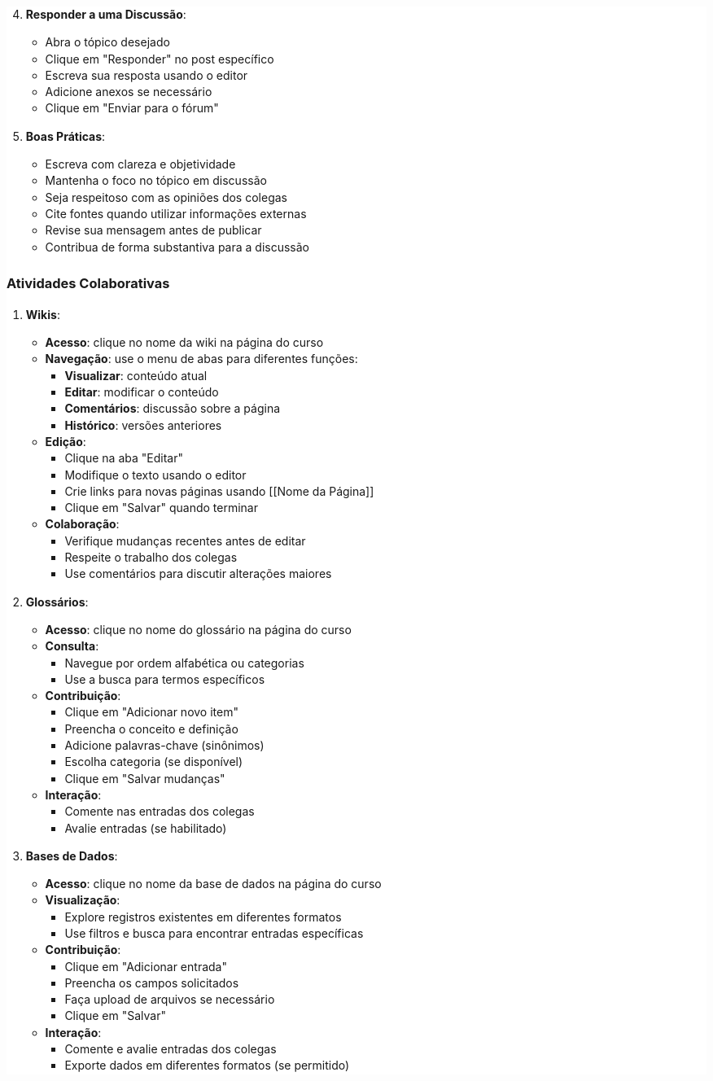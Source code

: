 4. **Responder a uma Discussão**:
   - Abra o tópico desejado
   - Clique em "Responder" no post específico
   - Escreva sua resposta usando o editor
   - Adicione anexos se necessário
   - Clique em "Enviar para o fórum"

5. **Boas Práticas**:
   - Escreva com clareza e objetividade
   - Mantenha o foco no tópico em discussão
   - Seja respeitoso com as opiniões dos colegas
   - Cite fontes quando utilizar informações externas
   - Revise sua mensagem antes de publicar
   - Contribua de forma substantiva para a discussão

### Atividades Colaborativas

1. **Wikis**:
   - **Acesso**: clique no nome da wiki na página do curso
   - **Navegação**: use o menu de abas para diferentes funções:
     - **Visualizar**: conteúdo atual
     - **Editar**: modificar o conteúdo
     - **Comentários**: discussão sobre a página
     - **Histórico**: versões anteriores
   - **Edição**:
     - Clique na aba "Editar"
     - Modifique o texto usando o editor
     - Crie links para novas páginas usando [[Nome da Página]]
     - Clique em "Salvar" quando terminar
   - **Colaboração**:
     - Verifique mudanças recentes antes de editar
     - Respeite o trabalho dos colegas
     - Use comentários para discutir alterações maiores

2. **Glossários**:
   - **Acesso**: clique no nome do glossário na página do curso
   - **Consulta**:
     - Navegue por ordem alfabética ou categorias
     - Use a busca para termos específicos
   - **Contribuição**:
     - Clique em "Adicionar novo item"
     - Preencha o conceito e definição
     - Adicione palavras-chave (sinônimos)
     - Escolha categoria (se disponível)
     - Clique em "Salvar mudanças"
   - **Interação**:
     - Comente nas entradas dos colegas
     - Avalie entradas (se habilitado)

3. **Bases de Dados**:
   - **Acesso**: clique no nome da base de dados na página do curso
   - **Visualização**:
     - Explore registros existentes em diferentes formatos
     - Use filtros e busca para encontrar entradas específicas
   - **Contribuição**:
     - Clique em "Adicionar entrada"
     - Preencha os campos solicitados
     - Faça upload de arquivos se necessário
     - Clique em "Salvar"
   - **Interação**:
     - Comente e avalie entradas dos colegas
     - Exporte dados em diferentes formatos (se permitido)

